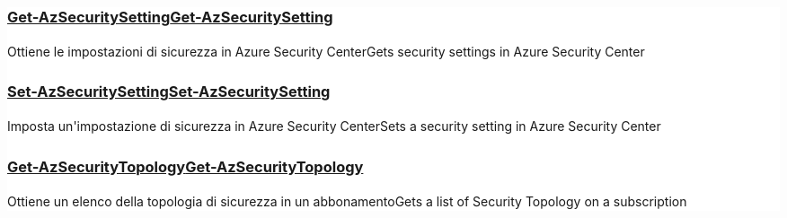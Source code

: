 ### [<span data-ttu-id="acae5-203">Get-AzSecuritySetting</span><span class="sxs-lookup"><span data-stu-id="acae5-203">Get-AzSecuritySetting</span></span>](Get-AzSecuritySetting.md)
<span data-ttu-id="acae5-204">Ottiene le impostazioni di sicurezza in Azure Security Center</span><span class="sxs-lookup"><span data-stu-id="acae5-204">Gets security settings in Azure Security Center</span></span>

### [<span data-ttu-id="acae5-205">Set-AzSecuritySetting</span><span class="sxs-lookup"><span data-stu-id="acae5-205">Set-AzSecuritySetting</span></span>](Set-AzSecuritySetting.md)
<span data-ttu-id="acae5-206">Imposta un'impostazione di sicurezza in Azure Security Center</span><span class="sxs-lookup"><span data-stu-id="acae5-206">Sets a security setting in Azure Security Center</span></span>

### [<span data-ttu-id="acae5-207">Get-AzSecurityTopology</span><span class="sxs-lookup"><span data-stu-id="acae5-207">Get-AzSecurityTopology</span></span>](Get-AzSecurityTopology.md)
<span data-ttu-id="acae5-208">Ottiene un elenco della topologia di sicurezza in un abbonamento</span><span class="sxs-lookup"><span data-stu-id="acae5-208">Gets a list of Security Topology on a subscription</span></span>
